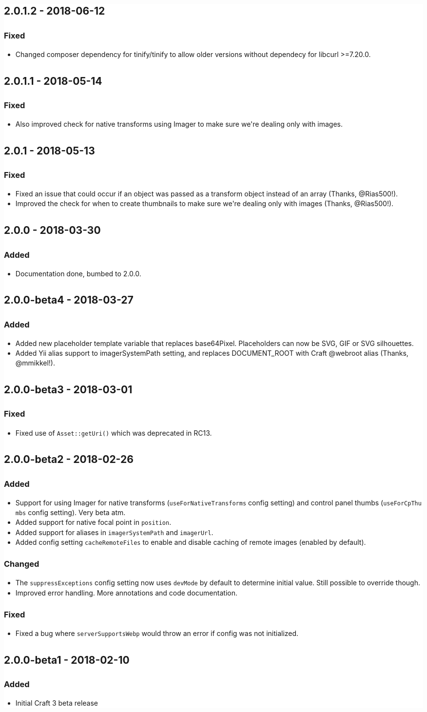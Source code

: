 ## 2.0.1.2 - 2018-06-12
### Fixed
- Changed composer dependency for tinify/tinify to allow older versions without dependecy for libcurl >=7.20.0.   

## 2.0.1.1 - 2018-05-14
### Fixed
- Also improved check for native transforms using Imager to make sure we're dealing only with images.   

## 2.0.1 - 2018-05-13
### Fixed
- Fixed an issue that could occur if an object was passed as a transform object instead of an array (Thanks, @Rias500!).
- Improved the check for when to create thumbnails to make sure we're dealing only with images (Thanks, @Rias500!).   

## 2.0.0 - 2018-03-30
### Added
- Documentation done, bumbed to 2.0.0. 

## 2.0.0-beta4 - 2018-03-27
### Added
- Added new placeholder template variable that replaces base64Pixel. Placeholders can now be SVG, GIF or SVG silhouettes.
- Added Yii alias support to imagerSystemPath setting, and replaces DOCUMENT_ROOT with Craft @webroot alias (Thanks, @mmikkel!).

## 2.0.0-beta3 - 2018-03-01
### Fixed
- Fixed use of `Asset::getUri()` which was deprecated in RC13.

## 2.0.0-beta2 - 2018-02-26
### Added
- Support for using Imager for native transforms (`useForNativeTransforms` config setting) and control panel thumbs (`useForCpThumbs` config setting). Very beta atm.
- Added support for native focal point in `position`.
- Added support for aliases in `imagerSystemPath` and `imagerUrl`.
- Added config setting `cacheRemoteFiles` to enable and disable caching of remote images (enabled by default).

### Changed
- The `suppressExceptions` config setting now uses `devMode` by default to determine initial value. Still possible to override though.
- Improved error handling. More annotations and code documentation.

### Fixed
- Fixed a bug where `serverSupportsWebp` would throw an error if config was not initialized.

## 2.0.0-beta1 - 2018-02-10
### Added
- Initial Craft 3 beta release
